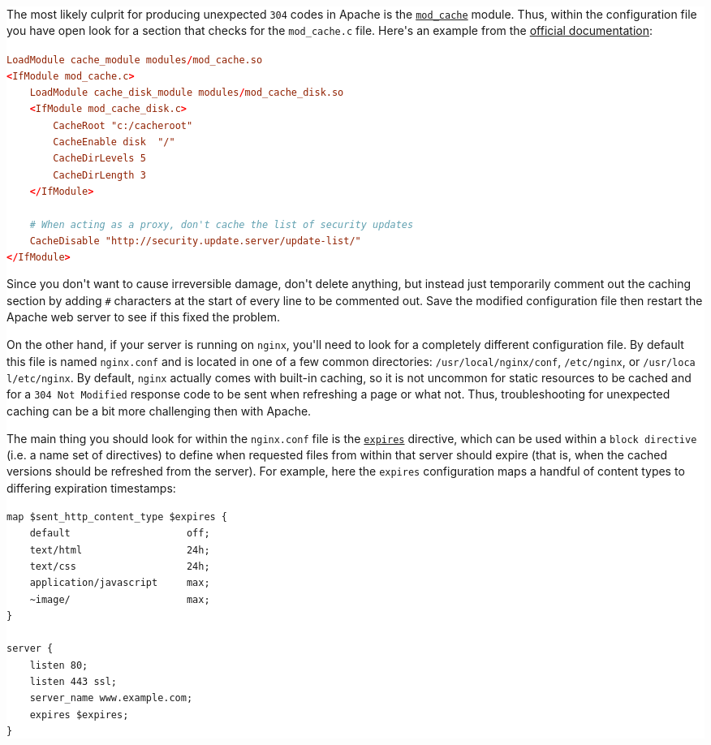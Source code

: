 The most likely culprit for producing unexpected `304` codes in Apache is the [`mod_cache`](https://httpd.apache.org/docs/2.4/mod/mod_cache.html) module.  Thus, within the configuration file you have open look for a section that checks for the `mod_cache.c` file.  Here's an example from the [official documentation](https://httpd.apache.org/docs/2.4/mod/mod_cache.html):

```conf
LoadModule cache_module modules/mod_cache.so
<IfModule mod_cache.c>
    LoadModule cache_disk_module modules/mod_cache_disk.so
    <IfModule mod_cache_disk.c>
        CacheRoot "c:/cacheroot"
        CacheEnable disk  "/"
        CacheDirLevels 5
        CacheDirLength 3
    </IfModule>

    # When acting as a proxy, don't cache the list of security updates
    CacheDisable "http://security.update.server/update-list/"
</IfModule>
```

Since you don't want to cause irreversible damage, don't delete anything, but instead just temporarily comment out the caching section by adding `#` characters at the start of every line to be commented out.  Save the modified configuration file then restart the Apache web server to see if this fixed the problem.

On the other hand, if your server is running on `nginx`, you'll need to look for a completely different configuration file.  By default this file is named `nginx.conf` and is located in one of a few common directories: `/usr/local/nginx/conf`, `/etc/nginx`, or `/usr/local/etc/nginx`.  By default, `nginx` actually comes with built-in caching, so it is not uncommon for static resources to be cached and for a `304 Not Modified` response code to be sent when refreshing a page or what not.  Thus, troubleshooting for unexpected caching can be a bit more challenging then with Apache.

The main thing you should look for within the `nginx.conf` file is the [`expires`](http://nginx.org/en/docs/http/ngx_http_headers_module.html) directive, which can be used within a `block directive` (i.e. a name set of directives) to define when requested files from within that server should expire (that is, when the cached versions should be refreshed from the server).  For example, here the `expires` configuration maps a handful of content types to differing expiration timestamps:

```
map $sent_http_content_type $expires {
    default                    off;
    text/html                  24h;
    text/css                   24h;
    application/javascript     max;
    ~image/                    max;
}

server {
    listen 80;
    listen 443 ssl;
    server_name www.example.com;
    expires $expires;
}
```
